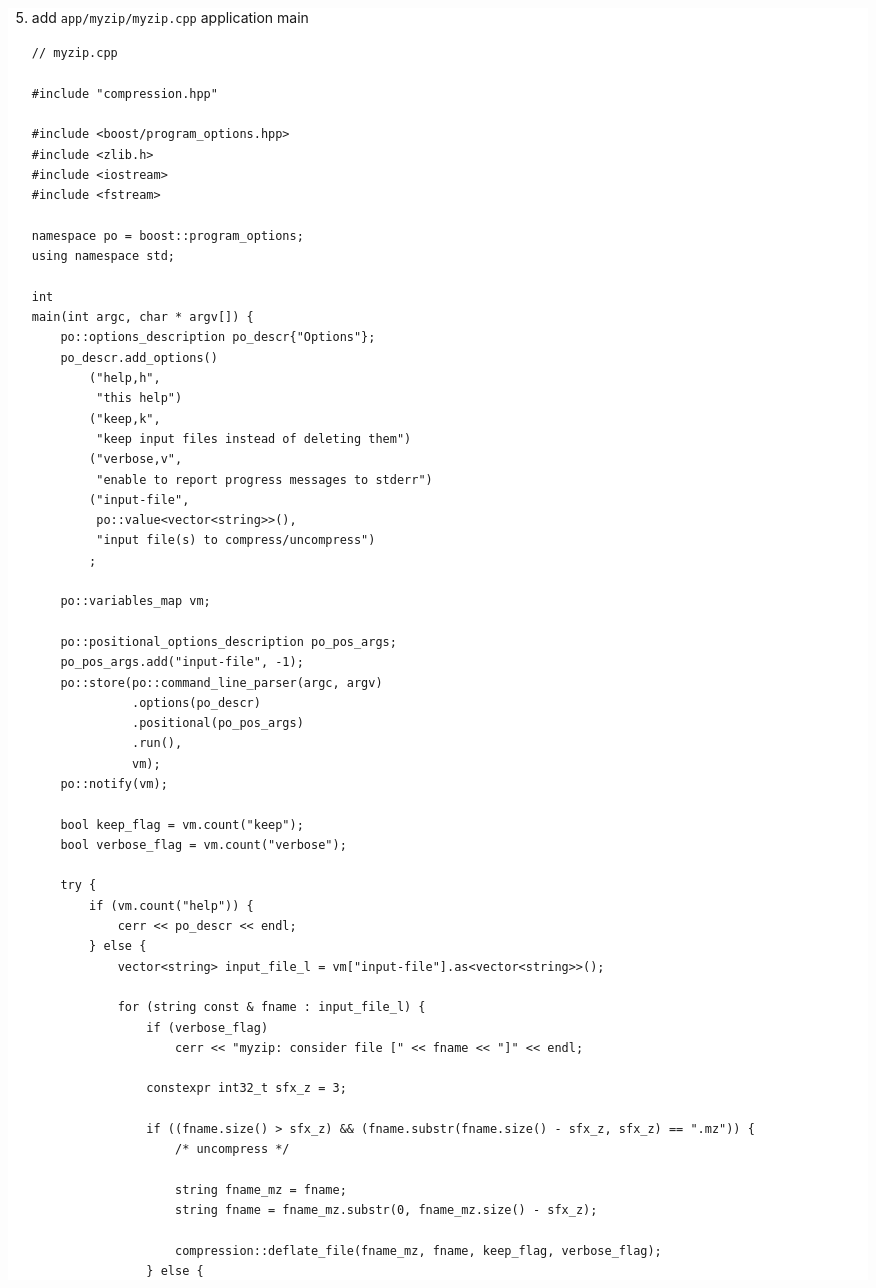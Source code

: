5. add `app/myzip/myzip.cpp` application main
   ```
   // myzip.cpp

   #include "compression.hpp"

   #include <boost/program_options.hpp>
   #include <zlib.h>
   #include <iostream>
   #include <fstream>

   namespace po = boost::program_options;
   using namespace std;

   int
   main(int argc, char * argv[]) {
       po::options_description po_descr{"Options"};
       po_descr.add_options()
           ("help,h",
            "this help")
           ("keep,k",
            "keep input files instead of deleting them")
           ("verbose,v",
            "enable to report progress messages to stderr")
           ("input-file",
            po::value<vector<string>>(),
            "input file(s) to compress/uncompress")
           ;

       po::variables_map vm;

       po::positional_options_description po_pos_args;
       po_pos_args.add("input-file", -1);
       po::store(po::command_line_parser(argc, argv)
                 .options(po_descr)
                 .positional(po_pos_args)
                 .run(),
                 vm);
       po::notify(vm);

       bool keep_flag = vm.count("keep");
       bool verbose_flag = vm.count("verbose");

       try {
           if (vm.count("help")) {
               cerr << po_descr << endl;
           } else {
               vector<string> input_file_l = vm["input-file"].as<vector<string>>();

               for (string const & fname : input_file_l) {
                   if (verbose_flag)
                       cerr << "myzip: consider file [" << fname << "]" << endl;

                   constexpr int32_t sfx_z = 3;

                   if ((fname.size() > sfx_z) && (fname.substr(fname.size() - sfx_z, sfx_z) == ".mz")) {
                       /* uncompress */

                       string fname_mz = fname;
                       string fname = fname_mz.substr(0, fname_mz.size() - sfx_z);

                       compression::deflate_file(fname_mz, fname, keep_flag, verbose_flag);
                   } else {
   ```